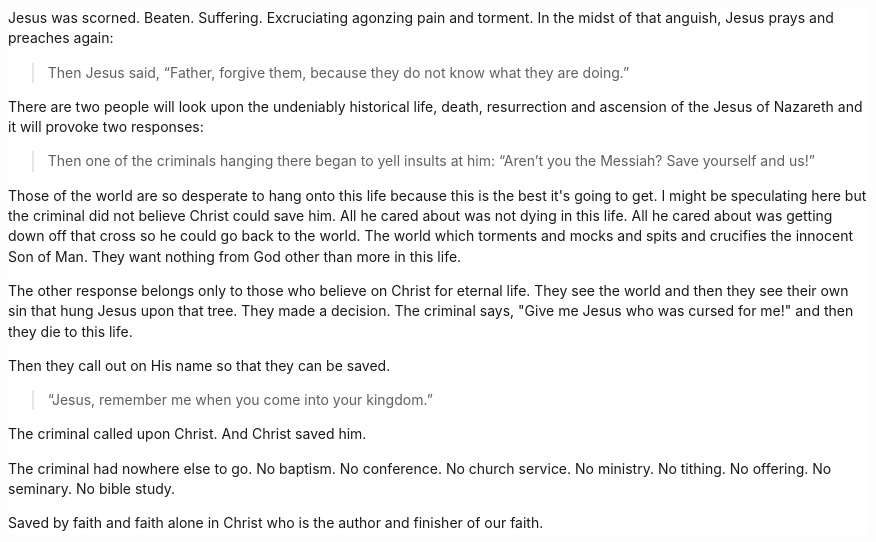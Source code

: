 Jesus was scorned. Beaten. Suffering. Excruciating agonzing pain and torment. In the midst of that anguish, Jesus prays and preaches again:

>Then Jesus said, “Father, forgive them, because they do not know what they are doing.” 

There are two people will look upon the undeniably historical life, death, resurrection and ascension of the Jesus of Nazareth and it will provoke two responses:

>Then one of the criminals hanging there began to yell insults at him: “Aren’t you the Messiah? Save yourself and us!” 

Those of the world are so desperate to hang onto this life because this is the best it's going to get. I might be speculating here but the criminal did not believe Christ could save him. All he cared about was not dying in this life. All he cared about was getting down off that cross so he could go back to the world. The world which torments and mocks and spits and crucifies the innocent Son of Man. They want nothing from God other than more in this life.

The other response belongs only to those who believe on Christ for eternal life. They see the world and then they see their own sin that hung Jesus upon that tree. They made a decision. The criminal says, "Give me Jesus who was cursed for me!" and then they die to this life.

Then they call out on His name so that they can be saved. 

>“Jesus, remember me when you come into your kingdom.” 

The criminal called upon Christ. And Christ saved him.

The criminal had nowhere else to go. No baptism. No conference. No church service. No ministry. No tithing. No offering. No seminary. No bible study. 

Saved by faith and faith alone in Christ who is the author and finisher of our faith.
